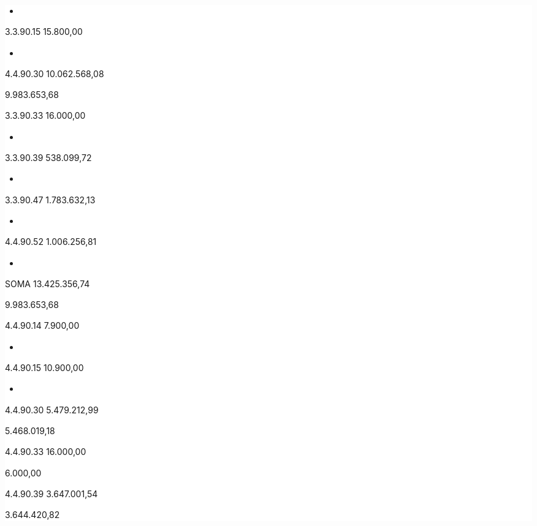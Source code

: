 -
                                    
3.3.90.15
15.800,00
                          
-
                                    
4.4.90.30
10.062.568,08
                   
9.983.653,68
                     
3.3.90.33
16.000,00
                          
-
                                    
3.3.90.39
538.099,72
                        
-
                                    
3.3.90.47
1.783.632,13
                     
-
                                    
4.4.90.52
1.006.256,81
                     
-
                                    
SOMA
13.425.356,74
                   
9.983.653,68
                     
4.4.90.14
7.900,00
                            
-
                                    
4.4.90.15
10.900,00
                          
-
                                    
4.4.90.30
5.479.212,99
                     
5.468.019,18
                     
4.4.90.33
16.000,00
                          
6.000,00
                            
4.4.90.39
3.647.001,54
                     
3.644.420,82
                     